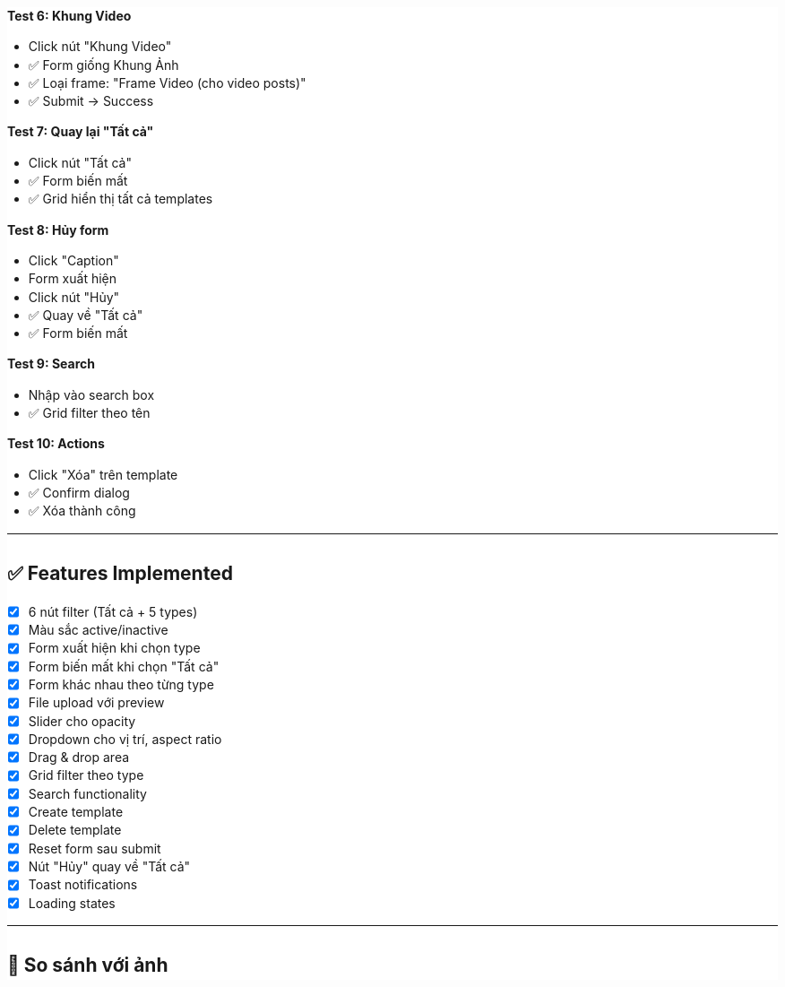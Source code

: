 **Test 6: Khung Video**
- Click nút "Khung Video"
- ✅ Form giống Khung Ảnh
- ✅ Loại frame: "Frame Video (cho video posts)"
- ✅ Submit → Success

**Test 7: Quay lại "Tất cả"**
- Click nút "Tất cả"
- ✅ Form biến mất
- ✅ Grid hiển thị tất cả templates

**Test 8: Hủy form**
- Click "Caption"
- Form xuất hiện
- Click nút "Hủy"
- ✅ Quay về "Tất cả"
- ✅ Form biến mất

**Test 9: Search**
- Nhập vào search box
- ✅ Grid filter theo tên

**Test 10: Actions**
- Click "Xóa" trên template
- ✅ Confirm dialog
- ✅ Xóa thành công

---

## ✅ Features Implemented

- [x] 6 nút filter (Tất cả + 5 types)
- [x] Màu sắc active/inactive
- [x] Form xuất hiện khi chọn type
- [x] Form biến mất khi chọn "Tất cả"
- [x] Form khác nhau theo từng type
- [x] File upload với preview
- [x] Slider cho opacity
- [x] Dropdown cho vị trí, aspect ratio
- [x] Drag & drop area
- [x] Grid filter theo type
- [x] Search functionality
- [x] Create template
- [x] Delete template
- [x] Reset form sau submit
- [x] Nút "Hủy" quay về "Tất cả"
- [x] Toast notifications
- [x] Loading states

---

## 📸 So sánh với ảnh
